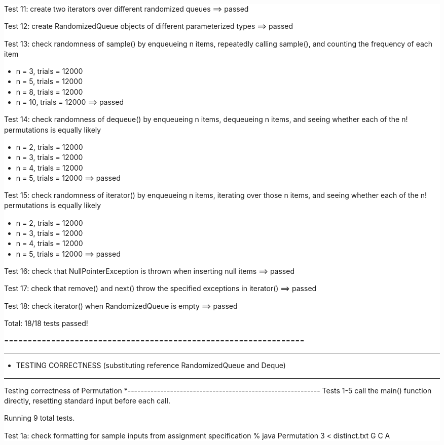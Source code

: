 Test 11: create two iterators over different randomized queues
==> passed

Test 12: create RandomizedQueue objects of different parameterized types
==> passed

Test 13: check randomness of sample() by enqueueing n items, repeatedly calling
         sample(), and counting the frequency of each item
  * n = 3, trials = 12000
  * n = 5, trials = 12000
  * n = 8, trials = 12000
  * n = 10, trials = 12000
==> passed

Test 14: check randomness of dequeue() by enqueueing n items, dequeueing n items,
         and seeing whether each of the n! permutations is equally likely
  * n = 2, trials = 12000
  * n = 3, trials = 12000
  * n = 4, trials = 12000
  * n = 5, trials = 12000
==> passed

Test 15: check randomness of iterator() by enqueueing n items, iterating over those
         n items, and seeing whether each of the n! permutations is equally likely
  * n = 2, trials = 12000
  * n = 3, trials = 12000
  * n = 4, trials = 12000
  * n = 5, trials = 12000
==> passed

Test 16: check that NullPointerException is thrown when inserting null items
==> passed

Test 17: check that remove() and next() throw the specified exceptions in iterator()
==> passed

Test 18: check iterator() when RandomizedQueue is empty
==> passed


Total: 18/18 tests passed!


================================================================
********************************************************************************
*  TESTING CORRECTNESS (substituting reference RandomizedQueue and Deque)
********************************************************************************

Testing correctness of Permutation
*-----------------------------------------------------------
Tests 1-5 call the main() function directly, resetting standard input
before each call.

Running 9 total tests.

Test 1a: check formatting for sample inputs from assignment specification
  % java Permutation 3 < distinct.txt
  G
  C
  A
